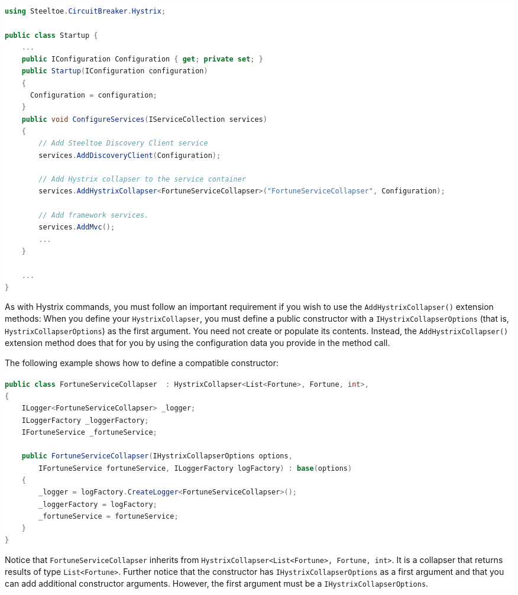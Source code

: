 ```csharp
using Steeltoe.CircuitBreaker.Hystrix;

public class Startup {
    ...
    public IConfiguration Configuration { get; private set; }
    public Startup(IConfiguration configuration)
    {
      Configuration = configuration;
    }
    public void ConfigureServices(IServiceCollection services)
    {
        // Add Steeltoe Discovery Client service
        services.AddDiscoveryClient(Configuration);

        // Add Hystrix collapser to the service container
        services.AddHystrixCollapser<FortuneServiceCollapser>("FortuneServiceCollapser", Configuration);

        // Add framework services.
        services.AddMvc();
        ...
    }

    ...
}
```

As with Hystrix commands, you must follow an important requirement if you wish to use the `AddHystrixCollapser()` extension methods: When you define your `HystrixCollapser`, you must define a public constructor with a `IHystrixCollapserOptions` (that is, `HystrixCollapserOptions`) as the first argument.  You need not create or populate its contents. Instead, the `AddHystrixCollapser()` extension method does that for you by using the configuration data you provide in the method call.

The following example shows how to define a compatible constructor:

```csharp
public class FortuneServiceCollapser  : HystrixCollapser<List<Fortune>, Fortune, int>,
{
    ILogger<FortuneServiceCollapser> _logger;
    ILoggerFactory _loggerFactory;
    IFortuneService _fortuneService;

    public FortuneServiceCollapser(IHystrixCollapserOptions options,
        IFortuneService fortuneService, ILoggerFactory logFactory) : base(options)
    {
        _logger = logFactory.CreateLogger<FortuneServiceCollapser>();
        _loggerFactory = logFactory;
        _fortuneService = fortuneService;
    }
}
```

Notice that `FortuneServiceCollapser` inherits from `HystrixCollapser<List<Fortune>, Fortune, int>`. It is a collapser that returns results of type `List<Fortune>`. Further notice that the constructor has `IHystrixCollapserOptions` as a first argument and that you can add additional constructor arguments. However, the first argument must be a `IHystrixCollapserOptions`.
